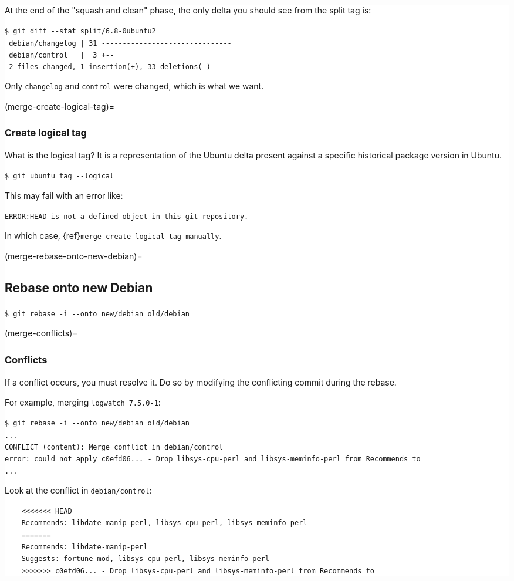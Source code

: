 At the end of the "squash and clean" phase, the only delta you should see from the split tag is:

```none
$ git diff --stat split/6.8-0ubuntu2
 debian/changelog | 31 -------------------------------
 debian/control   |  3 +--
 2 files changed, 1 insertion(+), 33 deletions(-)
```

Only `changelog` and `control` were changed, which is what we want.


(merge-create-logical-tag)=
### Create logical tag

What is the logical tag? It is a representation of the Ubuntu delta present against a specific historical package version in Ubuntu.

```none
$ git ubuntu tag --logical
```

This may fail with an error like:

```none
ERROR:HEAD is not a defined object in this git repository.
```

In which case, {ref}`merge-create-logical-tag-manually`.


(merge-rebase-onto-new-debian)=
## Rebase onto new Debian

```none
$ git rebase -i --onto new/debian old/debian
```


(merge-conflicts)=
### Conflicts

If a conflict occurs, you must resolve it. Do so by modifying the conflicting commit during the rebase.

For example, merging `logwatch 7.5.0-1`:

```none
$ git rebase -i --onto new/debian old/debian
...
CONFLICT (content): Merge conflict in debian/control
error: could not apply c0efd06... - Drop libsys-cpu-perl and libsys-meminfo-perl from Recommends to
...
```

Look at the conflict in `debian/control`:

```none
    <<<<<<< HEAD
    Recommends: libdate-manip-perl, libsys-cpu-perl, libsys-meminfo-perl
    =======
    Recommends: libdate-manip-perl
    Suggests: fortune-mod, libsys-cpu-perl, libsys-meminfo-perl
    >>>>>>> c0efd06... - Drop libsys-cpu-perl and libsys-meminfo-perl from Recommends to
```

